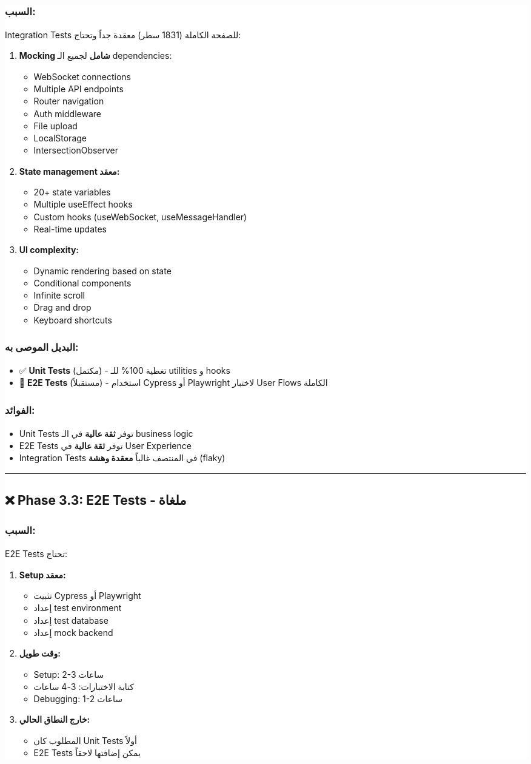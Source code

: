 ### **السبب:**
Integration Tests للصفحة الكاملة (1831 سطر) معقدة جداً وتحتاج:
1. **Mocking شامل** لجميع الـ dependencies:
   - WebSocket connections
   - Multiple API endpoints
   - Router navigation
   - Auth middleware
   - File upload
   - LocalStorage
   - IntersectionObserver

2. **State management معقد:**
   - 20+ state variables
   - Multiple useEffect hooks
   - Custom hooks (useWebSocket, useMessageHandler)
   - Real-time updates

3. **UI complexity:**
   - Dynamic rendering based on state
   - Conditional components
   - Infinite scroll
   - Drag and drop
   - Keyboard shortcuts

### **البديل الموصى به:**
- ✅ **Unit Tests** (مكتمل) - تغطية 100% للـ utilities و hooks
- 🔄 **E2E Tests** (مستقبلاً) - استخدام Cypress أو Playwright لاختبار User Flows الكاملة

### **الفوائد:**
- Unit Tests توفر **ثقة عالية** في الـ business logic
- E2E Tests توفر **ثقة عالية** في User Experience
- Integration Tests في المنتصف غالباً **معقدة وهشة** (flaky)

---

## ❌ **Phase 3.3: E2E Tests - ملغاة**

### **السبب:**
E2E Tests تحتاج:
1. **Setup معقد:**
   - تثبيت Cypress أو Playwright
   - إعداد test environment
   - إعداد test database
   - إعداد mock backend

2. **وقت طويل:**
   - Setup: 2-3 ساعات
   - كتابة الاختبارات: 3-4 ساعات
   - Debugging: 1-2 ساعات

3. **خارج النطاق الحالي:**
   - المطلوب كان Unit Tests أولاً
   - E2E Tests يمكن إضافتها لاحقاً
